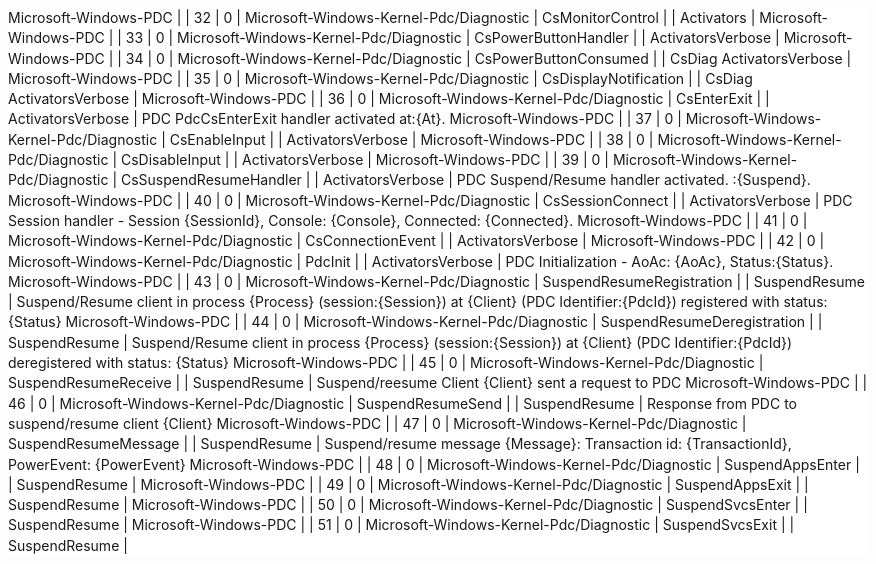 Microsoft-Windows-PDC  |               |  32        |  0        |  Microsoft-Windows-Kernel-Pdc/Diagnostic  |  CsMonitorControl                           |          |  Activators                                     |
Microsoft-Windows-PDC  |               |  33        |  0        |  Microsoft-Windows-Kernel-Pdc/Diagnostic  |  CsPowerButtonHandler                       |          |  ActivatorsVerbose                              |
Microsoft-Windows-PDC  |               |  34        |  0        |  Microsoft-Windows-Kernel-Pdc/Diagnostic  |  CsPowerButtonConsumed                      |          |  CsDiag ActivatorsVerbose                       |
Microsoft-Windows-PDC  |               |  35        |  0        |  Microsoft-Windows-Kernel-Pdc/Diagnostic  |  CsDisplayNotification                      |          |  CsDiag ActivatorsVerbose                       |
Microsoft-Windows-PDC  |               |  36        |  0        |  Microsoft-Windows-Kernel-Pdc/Diagnostic  |  CsEnterExit                                |          |  ActivatorsVerbose                              |  PDC PdcCsEnterExit handler activated at:{At}.
Microsoft-Windows-PDC  |               |  37        |  0        |  Microsoft-Windows-Kernel-Pdc/Diagnostic  |  CsEnableInput                              |          |  ActivatorsVerbose                              |
Microsoft-Windows-PDC  |               |  38        |  0        |  Microsoft-Windows-Kernel-Pdc/Diagnostic  |  CsDisableInput                             |          |  ActivatorsVerbose                              |
Microsoft-Windows-PDC  |               |  39        |  0        |  Microsoft-Windows-Kernel-Pdc/Diagnostic  |  CsSuspendResumeHandler                     |          |  ActivatorsVerbose                              |  PDC Suspend/Resume handler activated. :{Suspend}.
Microsoft-Windows-PDC  |               |  40        |  0        |  Microsoft-Windows-Kernel-Pdc/Diagnostic  |  CsSessionConnect                           |          |  ActivatorsVerbose                              |  PDC Session handler - Session {SessionId}, Console: {Console}, Connected: {Connected}.
Microsoft-Windows-PDC  |               |  41        |  0        |  Microsoft-Windows-Kernel-Pdc/Diagnostic  |  CsConnectionEvent                          |          |  ActivatorsVerbose                              |
Microsoft-Windows-PDC  |               |  42        |  0        |  Microsoft-Windows-Kernel-Pdc/Diagnostic  |  PdcInit                                    |          |  ActivatorsVerbose                              |  PDC Initialization - AoAc: {AoAc}, Status:{Status}.
Microsoft-Windows-PDC  |               |  43        |  0        |  Microsoft-Windows-Kernel-Pdc/Diagnostic  |  SuspendResumeRegistration                  |          |  SuspendResume                                  |  Suspend/Resume client in process {Process} (session:{Session}) at {Client} (PDC Identifier:{PdcId}) registered with status: {Status}
Microsoft-Windows-PDC  |               |  44        |  0        |  Microsoft-Windows-Kernel-Pdc/Diagnostic  |  SuspendResumeDeregistration                |          |  SuspendResume                                  |  Suspend/Resume client in process {Process} (session:{Session}) at {Client} (PDC Identifier:{PdcId}) deregistered with status: {Status}
Microsoft-Windows-PDC  |               |  45        |  0        |  Microsoft-Windows-Kernel-Pdc/Diagnostic  |  SuspendResumeReceive                       |          |  SuspendResume                                  |  Suspend/reesume Client {Client} sent a request to PDC
Microsoft-Windows-PDC  |               |  46        |  0        |  Microsoft-Windows-Kernel-Pdc/Diagnostic  |  SuspendResumeSend                          |          |  SuspendResume                                  |  Response from PDC to suspend/resume client {Client}
Microsoft-Windows-PDC  |               |  47        |  0        |  Microsoft-Windows-Kernel-Pdc/Diagnostic  |  SuspendResumeMessage                       |          |  SuspendResume                                  |  Suspend/resume message {Message}: Transaction id: {TransactionId}, PowerEvent: {PowerEvent}
Microsoft-Windows-PDC  |               |  48        |  0        |  Microsoft-Windows-Kernel-Pdc/Diagnostic  |  SuspendAppsEnter                           |          |  SuspendResume                                  |
Microsoft-Windows-PDC  |               |  49        |  0        |  Microsoft-Windows-Kernel-Pdc/Diagnostic  |  SuspendAppsExit                            |          |  SuspendResume                                  |
Microsoft-Windows-PDC  |               |  50        |  0        |  Microsoft-Windows-Kernel-Pdc/Diagnostic  |  SuspendSvcsEnter                           |          |  SuspendResume                                  |
Microsoft-Windows-PDC  |               |  51        |  0        |  Microsoft-Windows-Kernel-Pdc/Diagnostic  |  SuspendSvcsExit                            |          |  SuspendResume                                  |
